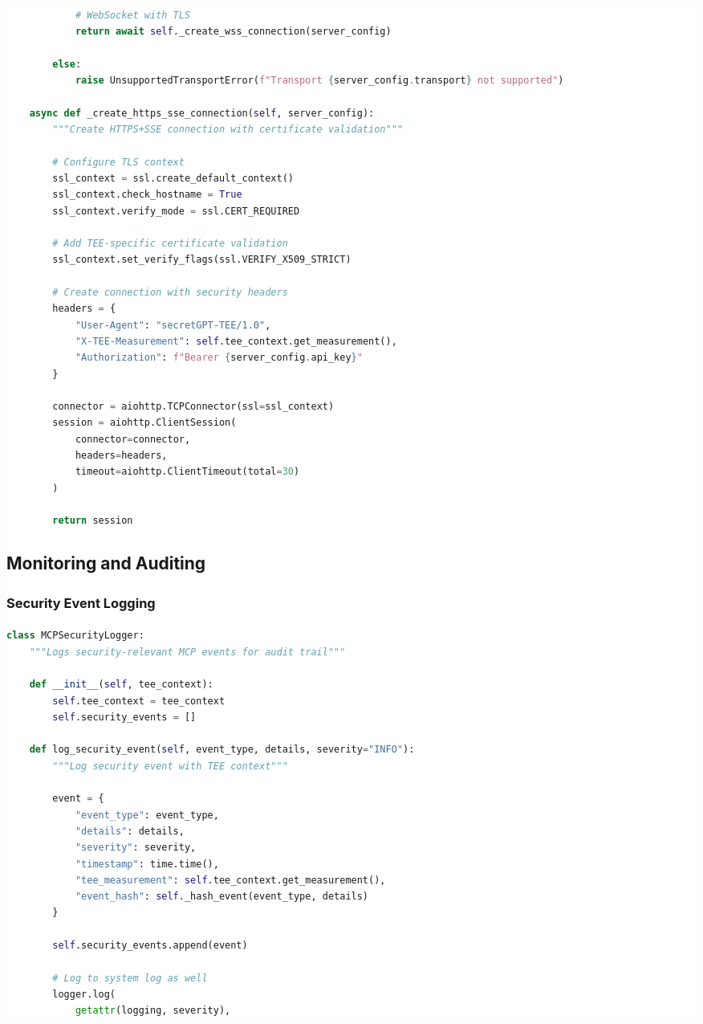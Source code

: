 ```python
            # WebSocket with TLS
            return await self._create_wss_connection(server_config)
        
        else:
            raise UnsupportedTransportError(f"Transport {server_config.transport} not supported")
    
    async def _create_https_sse_connection(self, server_config):
        """Create HTTPS+SSE connection with certificate validation"""
        
        # Configure TLS context
        ssl_context = ssl.create_default_context()
        ssl_context.check_hostname = True
        ssl_context.verify_mode = ssl.CERT_REQUIRED
        
        # Add TEE-specific certificate validation
        ssl_context.set_verify_flags(ssl.VERIFY_X509_STRICT)
        
        # Create connection with security headers
        headers = {
            "User-Agent": "secretGPT-TEE/1.0",
            "X-TEE-Measurement": self.tee_context.get_measurement(),
            "Authorization": f"Bearer {server_config.api_key}"
        }
        
        connector = aiohttp.TCPConnector(ssl=ssl_context)
        session = aiohttp.ClientSession(
            connector=connector,
            headers=headers,
            timeout=aiohttp.ClientTimeout(total=30)
        )
        
        return session
```

## Monitoring and Auditing

### Security Event Logging

```python
class MCPSecurityLogger:
    """Logs security-relevant MCP events for audit trail"""
    
    def __init__(self, tee_context):
        self.tee_context = tee_context
        self.security_events = []
    
    def log_security_event(self, event_type, details, severity="INFO"):
        """Log security event with TEE context"""
        
        event = {
            "event_type": event_type,
            "details": details,
            "severity": severity,
            "timestamp": time.time(),
            "tee_measurement": self.tee_context.get_measurement(),
            "event_hash": self._hash_event(event_type, details)
        }
        
        self.security_events.append(event)
        
        # Log to system log as well
        logger.log(
            getattr(logging, severity),
```